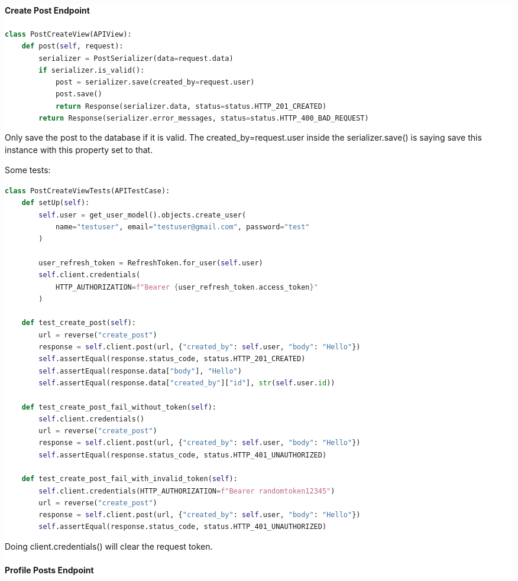 #### Create Post Endpoint

```python
class PostCreateView(APIView):
    def post(self, request):
        serializer = PostSerializer(data=request.data)
        if serializer.is_valid():
            post = serializer.save(created_by=request.user)
            post.save()
            return Response(serializer.data, status=status.HTTP_201_CREATED)
        return Response(serializer.error_messages, status=status.HTTP_400_BAD_REQUEST)
```

Only save the post to the database if it is valid. The created_by=request.user inside the serializer.save() is saying save this instance with this property set to that.

Some tests:

```python
class PostCreateViewTests(APITestCase):
    def setUp(self):
        self.user = get_user_model().objects.create_user(
            name="testuser", email="testuser@gmail.com", password="test"
        )

        user_refresh_token = RefreshToken.for_user(self.user)
        self.client.credentials(
            HTTP_AUTHORIZATION=f"Bearer {user_refresh_token.access_token}"
        )

    def test_create_post(self):
        url = reverse("create_post")
        response = self.client.post(url, {"created_by": self.user, "body": "Hello"})
        self.assertEqual(response.status_code, status.HTTP_201_CREATED)
        self.assertEqual(response.data["body"], "Hello")
        self.assertEqual(response.data["created_by"]["id"], str(self.user.id))

    def test_create_post_fail_without_token(self):
        self.client.credentials()
        url = reverse("create_post")
        response = self.client.post(url, {"created_by": self.user, "body": "Hello"})
        self.assertEqual(response.status_code, status.HTTP_401_UNAUTHORIZED)

    def test_create_post_fail_with_invalid_token(self):
        self.client.credentials(HTTP_AUTHORIZATION=f"Bearer randomtoken12345")
        url = reverse("create_post")
        response = self.client.post(url, {"created_by": self.user, "body": "Hello"})
        self.assertEqual(response.status_code, status.HTTP_401_UNAUTHORIZED)
```

Doing client.credentials() will clear the request token.

#### Profile Posts Endpoint
